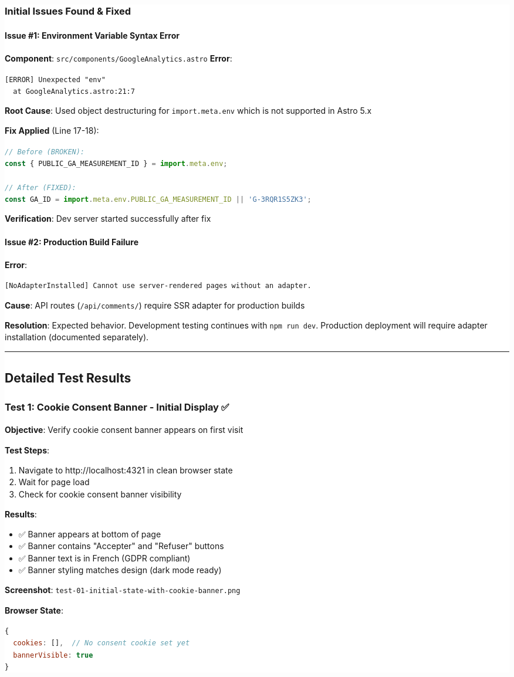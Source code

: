 ### Initial Issues Found & Fixed

#### Issue #1: Environment Variable Syntax Error
**Component**: `src/components/GoogleAnalytics.astro`
**Error**:
```
[ERROR] Unexpected "env"
  at GoogleAnalytics.astro:21:7
```

**Root Cause**: Used object destructuring for `import.meta.env` which is not supported in Astro 5.x

**Fix Applied** (Line 17-18):
```javascript
// Before (BROKEN):
const { PUBLIC_GA_MEASUREMENT_ID } = import.meta.env;

// After (FIXED):
const GA_ID = import.meta.env.PUBLIC_GA_MEASUREMENT_ID || 'G-3RQR1S5ZK3';
```

**Verification**: Dev server started successfully after fix

#### Issue #2: Production Build Failure
**Error**:
```
[NoAdapterInstalled] Cannot use server-rendered pages without an adapter.
```

**Cause**: API routes (`/api/comments/`) require SSR adapter for production builds

**Resolution**: Expected behavior. Development testing continues with `npm run dev`. Production deployment will require adapter installation (documented separately).

---

## Detailed Test Results

### Test 1: Cookie Consent Banner - Initial Display ✅

**Objective**: Verify cookie consent banner appears on first visit

**Test Steps**:
1. Navigate to http://localhost:4321 in clean browser state
2. Wait for page load
3. Check for cookie consent banner visibility

**Results**:
- ✅ Banner appears at bottom of page
- ✅ Banner contains "Accepter" and "Refuser" buttons
- ✅ Banner text is in French (GDPR compliant)
- ✅ Banner styling matches design (dark mode ready)

**Screenshot**: `test-01-initial-state-with-cookie-banner.png`

**Browser State**:
```javascript
{
  cookies: [],  // No consent cookie set yet
  bannerVisible: true
}
```
